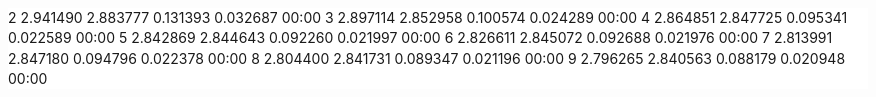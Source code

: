 <tr>
<td>2</td>
<td>2.941490</td>
<td>2.883777</td>
<td>0.131393</td>
<td>0.032687</td>
<td>00:00</td>
</tr>
<tr>
<td>3</td>
<td>2.897114</td>
<td>2.852958</td>
<td>0.100574</td>
<td>0.024289</td>
<td>00:00</td>
</tr>
<tr>
<td>4</td>
<td>2.864851</td>
<td>2.847725</td>
<td>0.095341</td>
<td>0.022589</td>
<td>00:00</td>
</tr>
<tr>
<td>5</td>
<td>2.842869</td>
<td>2.844643</td>
<td>0.092260</td>
<td>0.021997</td>
<td>00:00</td>
</tr>
<tr>
<td>6</td>
<td>2.826611</td>
<td>2.845072</td>
<td>0.092688</td>
<td>0.021976</td>
<td>00:00</td>
</tr>
<tr>
<td>7</td>
<td>2.813991</td>
<td>2.847180</td>
<td>0.094796</td>
<td>0.022378</td>
<td>00:00</td>
</tr>
<tr>
<td>8</td>
<td>2.804400</td>
<td>2.841731</td>
<td>0.089347</td>
<td>0.021196</td>
<td>00:00</td>
</tr>
<tr>
<td>9</td>
<td>2.796265</td>
<td>2.840563</td>
<td>0.088179</td>
<td>0.020948</td>
<td>00:00</td>
</tr>